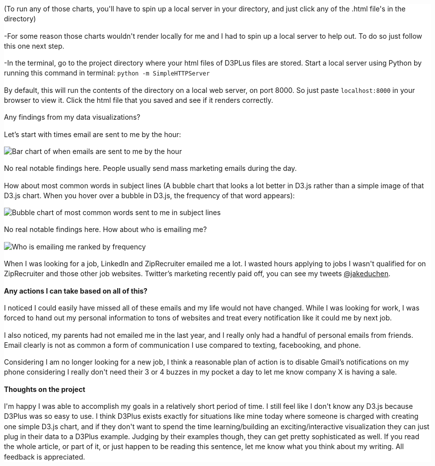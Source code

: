 (To run any of those charts, you'll have to spin up a local server in your directory, and just click any of the .html file's in the directory)

-For some reason those charts wouldn't render locally for me and I had to spin up a local server to help out. To do so just follow this one next step.

-In the terminal, go to the project directory where your html files of D3PLus files are stored. Start a local server using Python by running this command in terminal: `python -m SimpleHTTPServer`

By default, this will run the contents of the directory on a local web server, on port 8000. So just paste `localhost:8000` in your browser to view it. Click the html file that you saved and see if it renders correctly.

Any findings from my data visualizations?

Let’s start with times email are sent to me by the hour:

<img height="400" src="./image2.png" alt="Bar chart of when emails are sent to me by the hour">

No real notable findings here. People usually send mass marketing emails during the day.

How about most common words in subject lines (A bubble chart that looks a lot better in D3.js rather than a simple image of that D3.js chart. When you hover over a bubble in D3.js, the frequency of that word appears):


<img height="200" src="./image4.png" alt="Bubble chart of most common words sent to me in subject lines">




No real notable findings here.
How about who is emailing me?


<img height="600" src="./image1.png" alt="Who is emailing me ranked by frequency">


When I was looking for a job, LinkedIn and ZipRecruiter emailed me a lot. I wasted hours applying to jobs I wasn't qualified for on ZipRecruiter and those other job websites. Twitter’s marketing recently paid off, you can see my tweets [@jakeduchen](https://twitter.com/jakeduchen).

<strong>Any actions I can take based on all of this?</strong>

I noticed I could easily have missed all of these emails and my life would not have changed. While I was looking for work, I was forced to hand out my personal information to tons of websites and treat every notification like it could me by next job.

I also noticed, my parents had not emailed me in the last year, and I really only had a handful of personal emails from friends. Email clearly is not as common a form of communication I use compared to texting, facebooking, and phone.

Considering I am no longer looking for a new job, I think a reasonable plan of action is to disable Gmail’s notifications on my phone considering I really don't need their 3 or 4 buzzes in my pocket a day to let me know company X is having a sale.

<strong>Thoughts on the project</strong>

I'm happy I was able to accomplish my goals in a relatively short period of time. I still feel like I don't know any D3.js because D3Plus was so easy to use. I think D3Plus exists exactly for situations like mine today where someone is charged with creating one simple D3.js chart, and if they don't want to spend the time learning/building an exciting/interactive visualization they can just plug in their data to a D3Plus example. Judging by their examples though, they can get pretty sophisticated as well. If you read the whole article, or part of it, or just happen to be reading this sentence, let me know what you think about my writing. All feedback is appreciated.